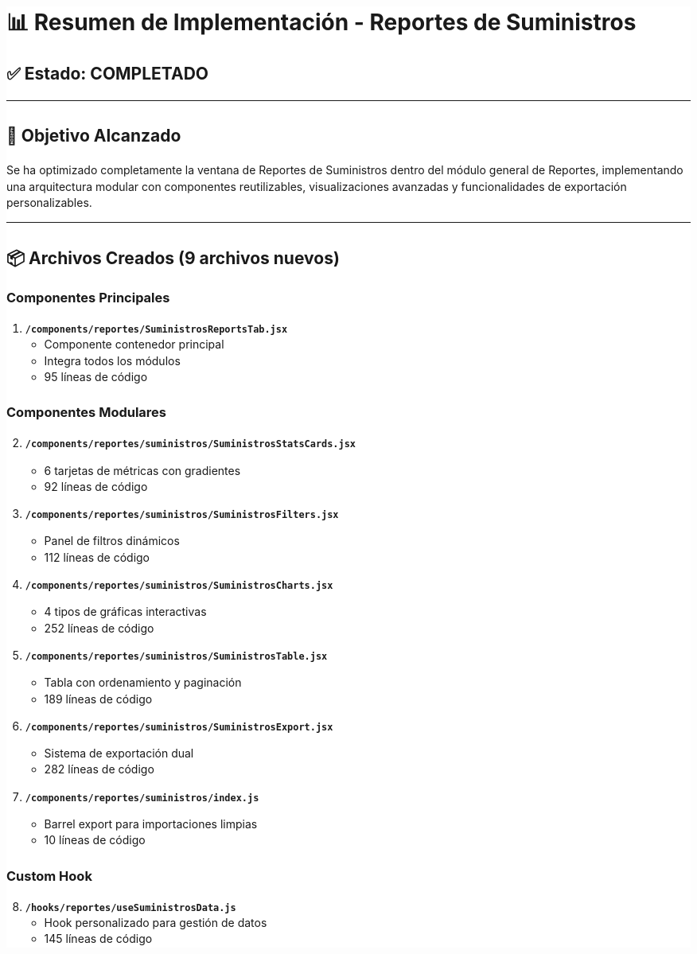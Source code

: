 # 📊 Resumen de Implementación - Reportes de Suministros

## ✅ Estado: COMPLETADO

---

## 🎯 Objetivo Alcanzado

Se ha optimizado completamente la ventana de Reportes de Suministros dentro del módulo general de Reportes, implementando una arquitectura modular con componentes reutilizables, visualizaciones avanzadas y funcionalidades de exportación personalizables.

---

## 📦 Archivos Creados (9 archivos nuevos)

### Componentes Principales
1. **`/components/reportes/SuministrosReportsTab.jsx`**
   - Componente contenedor principal
   - Integra todos los módulos
   - 95 líneas de código

### Componentes Modulares
2. **`/components/reportes/suministros/SuministrosStatsCards.jsx`**
   - 6 tarjetas de métricas con gradientes
   - 92 líneas de código

3. **`/components/reportes/suministros/SuministrosFilters.jsx`**
   - Panel de filtros dinámicos
   - 112 líneas de código

4. **`/components/reportes/suministros/SuministrosCharts.jsx`**
   - 4 tipos de gráficas interactivas
   - 252 líneas de código

5. **`/components/reportes/suministros/SuministrosTable.jsx`**
   - Tabla con ordenamiento y paginación
   - 189 líneas de código

6. **`/components/reportes/suministros/SuministrosExport.jsx`**
   - Sistema de exportación dual
   - 282 líneas de código

7. **`/components/reportes/suministros/index.js`**
   - Barrel export para importaciones limpias
   - 10 líneas de código

### Custom Hook
8. **`/hooks/reportes/useSuministrosData.js`**
   - Hook personalizado para gestión de datos
   - 145 líneas de código
